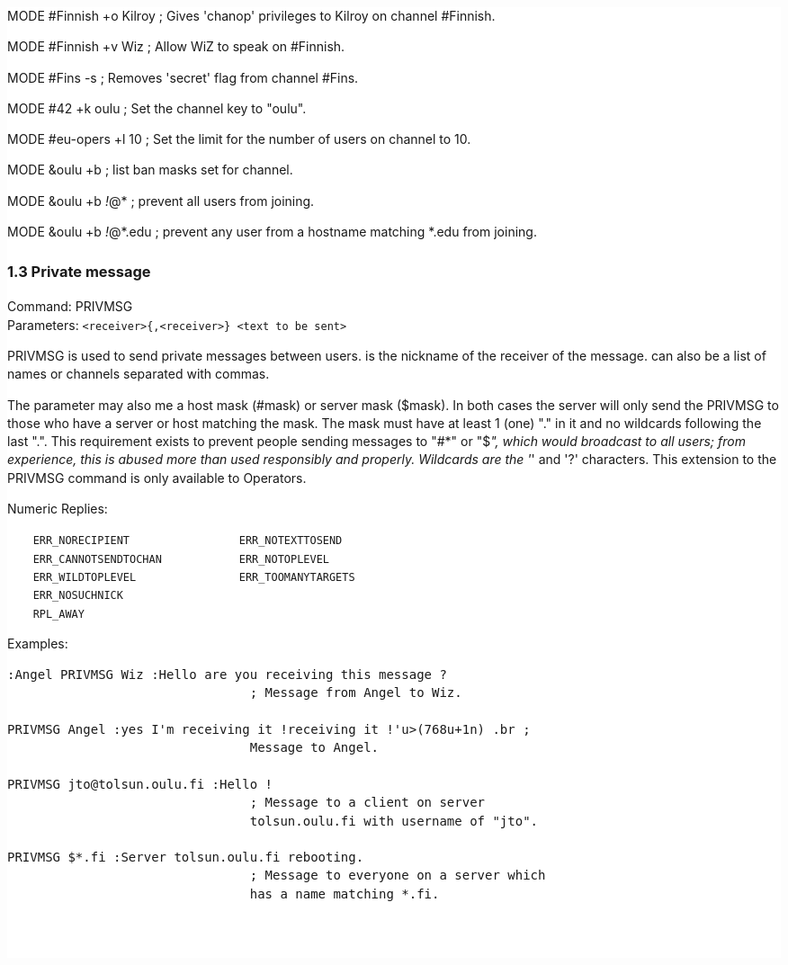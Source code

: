 MODE #Finnish +o Kilroy         ; Gives 'chanop' privileges to Kilroy on
                                channel #Finnish.

MODE #Finnish +v Wiz            ; Allow WiZ to speak on #Finnish.

MODE #Fins -s                   ; Removes 'secret' flag from channel
                                #Fins.

MODE #42 +k oulu                ; Set the channel key to "oulu".

MODE #eu-opers +l 10            ; Set the limit for the number of users
                                on channel to 10.

MODE &oulu +b                   ; list ban masks set for channel.

MODE &oulu +b *!*@*             ; prevent all users from joining.

MODE &oulu +b *!*@*.edu         ; prevent any user from a hostname
                                matching *.edu from joining.</pre>

###  1.3 Private message

Command:    PRIVMSG<br>
Parameters: `<receiver>{,<receiver>} <text to be sent>`

PRIVMSG is used to send private messages between users.  <receiver> is the nickname of the receiver of the message.  <receiver> can also be a list of names or channels separated with commas.

The <receiver> parameter may also me a host mask (#mask) or server mask ($mask). In both cases the server will only send the PRIVMSG to those who have a server or host matching the mask. The mask  must have at least 1  (one) "." in it and no wildcards following the
last ".". This requirement exists to prevent people sending messages to "#*" or "$*",  which  would  broadcast to all users; from experience, this is abused more than used responsibly and properly. Wildcards are the '*' and  '?' characters. This extension to the PRIVMSG command is only available to Operators.

Numeric Replies:

		ERR_NORECIPIENT                 ERR_NOTEXTTOSEND
		ERR_CANNOTSENDTOCHAN            ERR_NOTOPLEVEL
		ERR_WILDTOPLEVEL                ERR_TOOMANYTARGETS
		ERR_NOSUCHNICK
		RPL_AWAY

Examples:

<pre>:Angel PRIVMSG Wiz :Hello are you receiving this message ?
                                ; Message from Angel to Wiz.

PRIVMSG Angel :yes I'm receiving it !receiving it !'u>(768u+1n) .br ;
                                Message to Angel.

PRIVMSG jto@tolsun.oulu.fi :Hello !
                                ; Message to a client on server
                                tolsun.oulu.fi with username of "jto".

PRIVMSG $*.fi :Server tolsun.oulu.fi rebooting.
                                ; Message to everyone on a server which
                                has a name matching *.fi.
